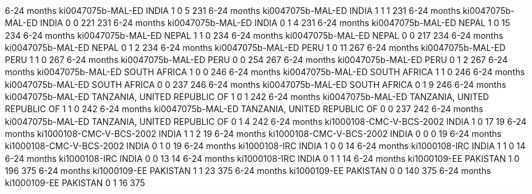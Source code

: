 6-24 months                   ki0047075b-MAL-ED          INDIA                          1                       0        5     231
6-24 months                   ki0047075b-MAL-ED          INDIA                          1                       1        1     231
6-24 months                   ki0047075b-MAL-ED          INDIA                          0                       0      221     231
6-24 months                   ki0047075b-MAL-ED          INDIA                          0                       1        4     231
6-24 months                   ki0047075b-MAL-ED          NEPAL                          1                       0       15     234
6-24 months                   ki0047075b-MAL-ED          NEPAL                          1                       1        0     234
6-24 months                   ki0047075b-MAL-ED          NEPAL                          0                       0      217     234
6-24 months                   ki0047075b-MAL-ED          NEPAL                          0                       1        2     234
6-24 months                   ki0047075b-MAL-ED          PERU                           1                       0       11     267
6-24 months                   ki0047075b-MAL-ED          PERU                           1                       1        0     267
6-24 months                   ki0047075b-MAL-ED          PERU                           0                       0      254     267
6-24 months                   ki0047075b-MAL-ED          PERU                           0                       1        2     267
6-24 months                   ki0047075b-MAL-ED          SOUTH AFRICA                   1                       0        0     246
6-24 months                   ki0047075b-MAL-ED          SOUTH AFRICA                   1                       1        0     246
6-24 months                   ki0047075b-MAL-ED          SOUTH AFRICA                   0                       0      237     246
6-24 months                   ki0047075b-MAL-ED          SOUTH AFRICA                   0                       1        9     246
6-24 months                   ki0047075b-MAL-ED          TANZANIA, UNITED REPUBLIC OF   1                       0        1     242
6-24 months                   ki0047075b-MAL-ED          TANZANIA, UNITED REPUBLIC OF   1                       1        0     242
6-24 months                   ki0047075b-MAL-ED          TANZANIA, UNITED REPUBLIC OF   0                       0      237     242
6-24 months                   ki0047075b-MAL-ED          TANZANIA, UNITED REPUBLIC OF   0                       1        4     242
6-24 months                   ki1000108-CMC-V-BCS-2002   INDIA                          1                       0       17      19
6-24 months                   ki1000108-CMC-V-BCS-2002   INDIA                          1                       1        2      19
6-24 months                   ki1000108-CMC-V-BCS-2002   INDIA                          0                       0        0      19
6-24 months                   ki1000108-CMC-V-BCS-2002   INDIA                          0                       1        0      19
6-24 months                   ki1000108-IRC              INDIA                          1                       0        0      14
6-24 months                   ki1000108-IRC              INDIA                          1                       1        0      14
6-24 months                   ki1000108-IRC              INDIA                          0                       0       13      14
6-24 months                   ki1000108-IRC              INDIA                          0                       1        1      14
6-24 months                   ki1000109-EE               PAKISTAN                       1                       0      196     375
6-24 months                   ki1000109-EE               PAKISTAN                       1                       1       23     375
6-24 months                   ki1000109-EE               PAKISTAN                       0                       0      140     375
6-24 months                   ki1000109-EE               PAKISTAN                       0                       1       16     375